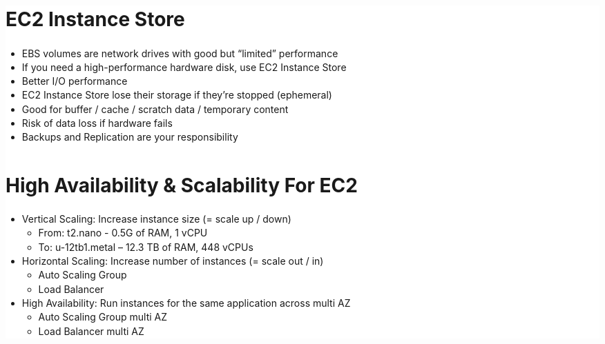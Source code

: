 # EC2 Instance Store
- EBS volumes are network drives with good but “limited” performance
- If you need a high-performance hardware disk, use EC2 Instance
Store
- Better I/O performance
- EC2 Instance Store lose their storage if they’re stopped (ephemeral)
- Good for buffer / cache / scratch data / temporary content
- Risk of data loss if hardware fails
- Backups and Replication are your responsibility

# High Availability & Scalability For EC2
- Vertical Scaling: Increase instance size (= scale up / down)
    - From: t2.nano - 0.5G of RAM, 1 vCPU
    - To: u-12tb1.metal – 12.3 TB of RAM, 448 vCPUs
- Horizontal Scaling: Increase number of instances (= scale out / in)
    - Auto Scaling Group
    - Load Balancer
- High Availability: Run instances for the same application across multi AZ
    - Auto Scaling Group multi AZ
    - Load Balancer multi AZ